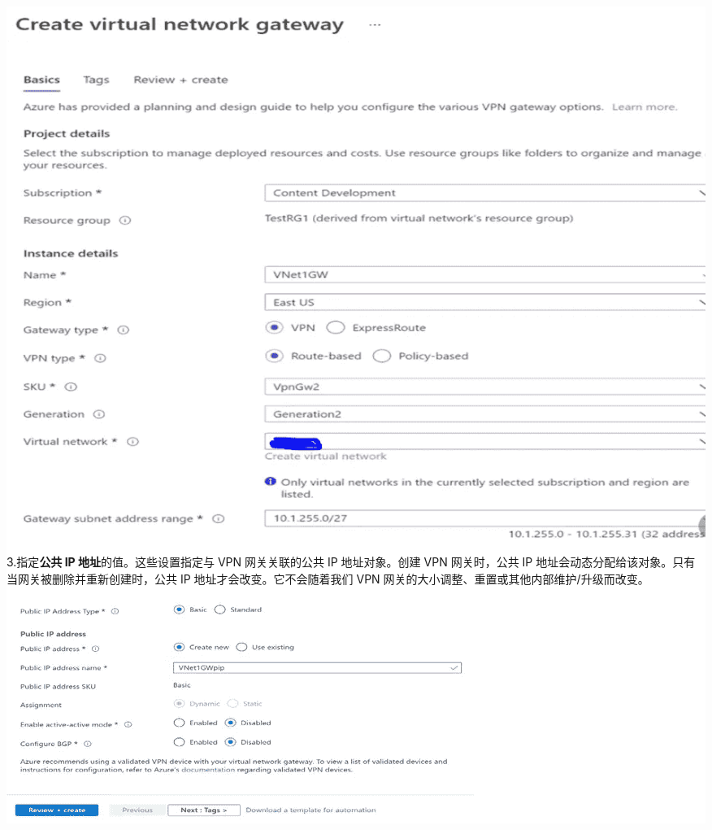 ![](img/92cbebfac178a849b65ca1c80ac34514.png)

3.指定**公共 IP 地址**的值。这些设置指定与 VPN 网关关联的公共 IP 地址对象。创建 VPN 网关时，公共 IP 地址会动态分配给该对象。只有当网关被删除并重新创建时，公共 IP 地址才会改变。它不会随着我们 VPN 网关的大小调整、重置或其他内部维护/升级而改变。

![](img/69370cda2afe0dec251cd4dc232f192e.png)
